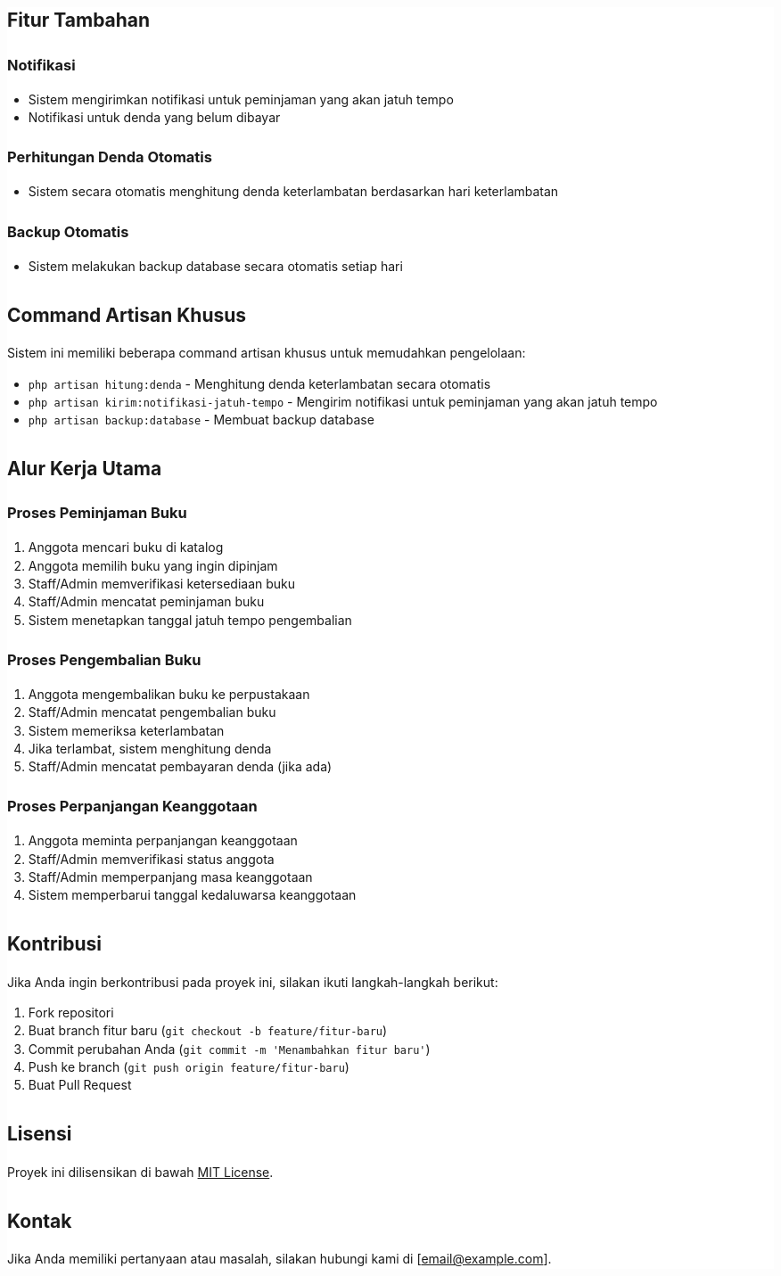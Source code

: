 ## Fitur Tambahan

### Notifikasi
- Sistem mengirimkan notifikasi untuk peminjaman yang akan jatuh tempo
- Notifikasi untuk denda yang belum dibayar

### Perhitungan Denda Otomatis
- Sistem secara otomatis menghitung denda keterlambatan berdasarkan hari keterlambatan

### Backup Otomatis
- Sistem melakukan backup database secara otomatis setiap hari

## Command Artisan Khusus

Sistem ini memiliki beberapa command artisan khusus untuk memudahkan pengelolaan:

- `php artisan hitung:denda` - Menghitung denda keterlambatan secara otomatis
- `php artisan kirim:notifikasi-jatuh-tempo` - Mengirim notifikasi untuk peminjaman yang akan jatuh tempo
- `php artisan backup:database` - Membuat backup database

## Alur Kerja Utama

### Proses Peminjaman Buku
1. Anggota mencari buku di katalog
2. Anggota memilih buku yang ingin dipinjam
3. Staff/Admin memverifikasi ketersediaan buku
4. Staff/Admin mencatat peminjaman buku
5. Sistem menetapkan tanggal jatuh tempo pengembalian

### Proses Pengembalian Buku
1. Anggota mengembalikan buku ke perpustakaan
2. Staff/Admin mencatat pengembalian buku
3. Sistem memeriksa keterlambatan
4. Jika terlambat, sistem menghitung denda
5. Staff/Admin mencatat pembayaran denda (jika ada)

### Proses Perpanjangan Keanggotaan
1. Anggota meminta perpanjangan keanggotaan
2. Staff/Admin memverifikasi status anggota
3. Staff/Admin memperpanjang masa keanggotaan
4. Sistem memperbarui tanggal kedaluwarsa keanggotaan

## Kontribusi

Jika Anda ingin berkontribusi pada proyek ini, silakan ikuti langkah-langkah berikut:

1. Fork repositori
2. Buat branch fitur baru (`git checkout -b feature/fitur-baru`)
3. Commit perubahan Anda (`git commit -m 'Menambahkan fitur baru'`)
4. Push ke branch (`git push origin feature/fitur-baru`)
5. Buat Pull Request

## Lisensi

Proyek ini dilisensikan di bawah [MIT License](LICENSE).

## Kontak

Jika Anda memiliki pertanyaan atau masalah, silakan hubungi kami di [email@example.com].
